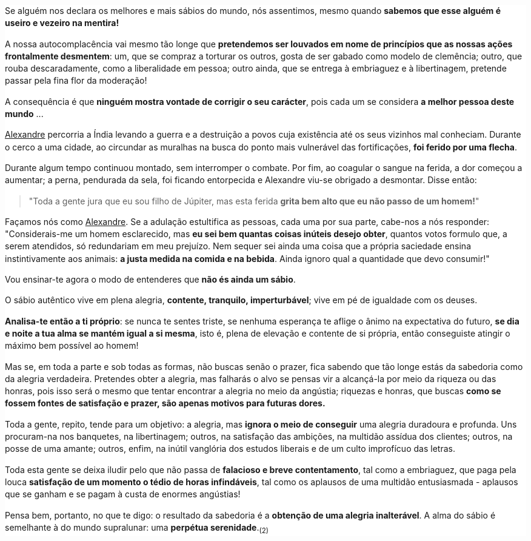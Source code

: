 Se alguém nos declara os melhores e mais sábios do mundo, nós assentimos, mesmo quando **sabemos que esse alguém é useiro e vezeiro na mentira!** 

A nossa autocomplacência vai mesmo tão longe que **pretendemos ser louvados em nome de princípios que as nossas ações frontalmente desmentem**: um, que se compraz a torturar os outros, gosta de ser gabado como modelo de clemência; outro, que rouba descaradamente, como a liberalidade em pessoa; outro ainda, que se entrega à embriaguez e à libertinagem, pretende passar pela fina flor da moderação! 

A consequência é que **ninguém mostra vontade de corrigir o seu carácter**, pois cada um se considera **a melhor pessoa deste mundo** ...

[Alexandre](https://pt.wikipedia.org/wiki/Alexandre,_o_Grande) percorria a Índia levando a guerra e a destruição a povos cuja existência até os seus vizinhos mal conheciam. Durante o cerco a uma cidade, ao circundar as muralhas na busca do ponto mais vulnerável das fortificações, **foi ferido por uma flecha**. 

Durante algum tempo continuou montado, sem interromper o combate. Por fim, ao coagular o sangue na ferida, a dor começou a aumentar; a perna, pendurada da sela, foi ficando entorpecida e Alexandre viu-se obrigado a desmontar. 
Disse então: 
> "Toda a gente jura que eu sou filho de Júpiter, mas esta ferida **grita bem alto que eu não passo de um homem!**"

Façamos nós como [Alexandre](https://pt.wikipedia.org/wiki/Alexandre,_o_Grande). Se a adulação estultifica as pessoas, cada uma por sua parte, cabe-nos a nós responder: "Considerais-me um homem esclarecido, mas **eu sei bem quantas coisas inúteis desejo obter**, quantos votos formulo que, a serem atendidos, só redundariam em meu prejuízo.
Nem sequer sei ainda uma coisa que a própria saciedade ensina instintivamente aos animais: **a justa medida na comida e na bebida**. Ainda ignoro qual a quantidade que devo consumir!"

Vou ensinar-te agora o modo de entenderes que **não és ainda um sábio**. 

O sábio autêntico vive em plena alegria, **contente, tranquilo, imperturbável**; vive em pé de igualdade com os deuses.

**Analisa-te então a ti próprio**: se nunca te sentes triste, se nenhuma esperança te aflige o ânimo na expectativa do futuro, **se dia e noite a tua alma se mantém igual a si mesma**, isto é, plena de elevação e contente de si própria, então conseguiste atingir o máximo bem possível ao homem! 

Mas se, em toda a parte e sob todas as formas, não buscas senão o prazer, fica sabendo que tão longe estás da sabedoria como da alegria verdadeira. Pretendes obter a alegria, mas falharás o alvo se pensas vir a alcançá-la por meio da riqueza ou das honras, pois isso será o mesmo que tentar encontrar a alegria no meio da angústia; riquezas e honras, que buscas **como se fossem fontes de satisfação e prazer, são apenas motivos para futuras dores.** 

Toda a gente, repito, tende para um objetivo: a alegria, mas **ignora o meio de conseguir** uma alegria duradoura e profunda. Uns procuram-na nos banquetes, na libertinagem; outros, na satisfação das ambições, na multidão assídua dos clientes; outros, na posse de uma amante; outros, enfim, na inútil vanglória dos estudos liberais e de um culto improfícuo das letras.

Toda esta gente se deixa iludir pelo que não passa de **falacioso e breve contentamento**, tal como a embriaguez, que paga pela louca **satisfação de um momento o tédio de horas infindáveis**, tal como os aplausos de uma multidão entusiasmada - aplausos que se ganham e se pagam à custa  de enormes angústias! 

Pensa bem, portanto, no que te digo: o resultado da sabedoria é a **obtenção de uma alegria inalterável**. A alma do sábio é semelhante à do mundo supralunar: uma **perpétua serenidade**.<sub>(2)</sub>

